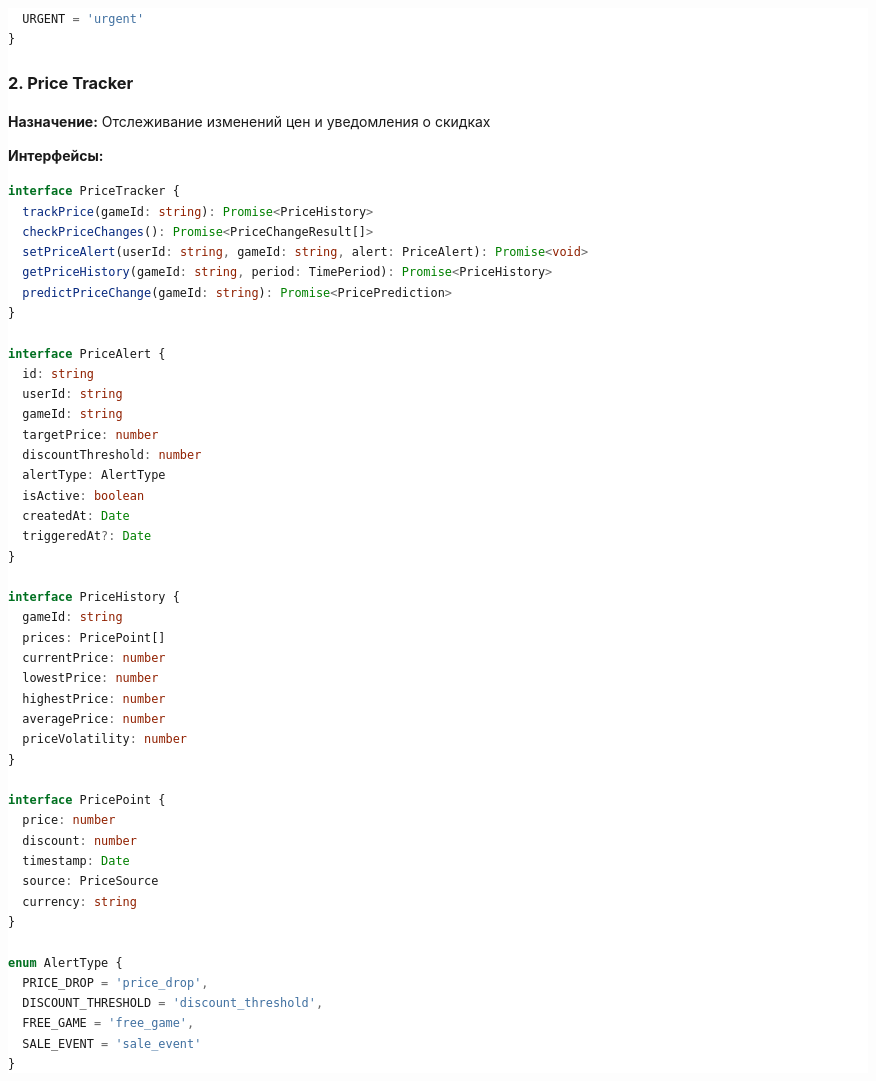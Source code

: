 ```typescript
  URGENT = 'urgent'
}
```

### 2. Price Tracker
**Назначение:** Отслеживание изменений цен и уведомления о скидках

**Интерфейсы:**
```typescript
interface PriceTracker {
  trackPrice(gameId: string): Promise<PriceHistory>
  checkPriceChanges(): Promise<PriceChangeResult[]>
  setPriceAlert(userId: string, gameId: string, alert: PriceAlert): Promise<void>
  getPriceHistory(gameId: string, period: TimePeriod): Promise<PriceHistory>
  predictPriceChange(gameId: string): Promise<PricePrediction>
}

interface PriceAlert {
  id: string
  userId: string
  gameId: string
  targetPrice: number
  discountThreshold: number
  alertType: AlertType
  isActive: boolean
  createdAt: Date
  triggeredAt?: Date
}

interface PriceHistory {
  gameId: string
  prices: PricePoint[]
  currentPrice: number
  lowestPrice: number
  highestPrice: number
  averagePrice: number
  priceVolatility: number
}

interface PricePoint {
  price: number
  discount: number
  timestamp: Date
  source: PriceSource
  currency: string
}

enum AlertType {
  PRICE_DROP = 'price_drop',
  DISCOUNT_THRESHOLD = 'discount_threshold',
  FREE_GAME = 'free_game',
  SALE_EVENT = 'sale_event'
}
```
